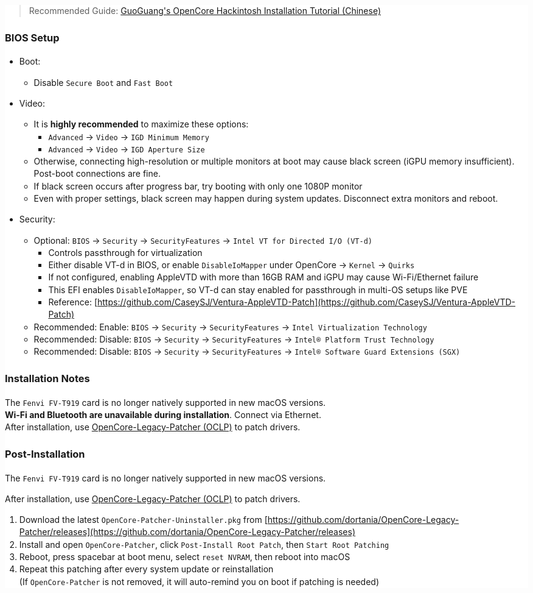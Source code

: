 > Recommended Guide: [GuoGuang's OpenCore Hackintosh Installation Tutorial (Chinese)](https://apple.sqlsec.com/)

### BIOS Setup

- Boot:
  - Disable `Secure Boot` and `Fast Boot`
- Video:
  - It is **highly recommended** to maximize these options:
    - `Advanced` -> `Video` -> `IGD Minimum Memory`
    - `Advanced` -> `Video` -> `IGD Aperture Size`
  - Otherwise, connecting high-resolution or multiple monitors at boot may cause black screen (iGPU memory insufficient). Post-boot connections are fine.
  - If black screen occurs after progress bar, try booting with only one 1080P monitor
  - Even with proper settings, black screen may happen during system updates. Disconnect extra monitors and reboot.

- Security:
  - Optional: `BIOS` -> `Security` -> `SecurityFeatures` -> `Intel VT for Directed I/O (VT-d)`
    - Controls passthrough for virtualization
    - Either disable VT-d in BIOS, or enable `DisableIoMapper` under OpenCore -> `Kernel` -> `Quirks`
    - If not configured, enabling AppleVTD with more than 16GB RAM and iGPU may cause Wi-Fi/Ethernet failure
    - This EFI enables `DisableIoMapper`, so VT-d can stay enabled for passthrough in multi-OS setups like PVE
    - Reference: [https://github.com/CaseySJ/Ventura-AppleVTD-Patch](https://github.com/CaseySJ/Ventura-AppleVTD-Patch)
  - Recommended: Enable: `BIOS` -> `Security` -> `SecurityFeatures` -> `Intel Virtualization Technology`
  - Recommended: Disable: `BIOS` -> `Security` -> `SecurityFeatures` -> `Intel® Platform Trust Technology`
  - Recommended: Disable: `BIOS` -> `Security` -> `SecurityFeatures` -> `Intel® Software Guard Extensions (SGX)`



### Installation Notes

The `Fenvi FV-T919` card is no longer natively supported in new macOS versions.  
**Wi-Fi and Bluetooth are unavailable during installation**. Connect via Ethernet.  
After installation, use [OpenCore-Legacy-Patcher (OCLP)](https://github.com/dortania/OpenCore-Legacy-Patcher) to patch drivers.



### Post-Installation

The `Fenvi FV-T919` card is no longer natively supported in new macOS versions.

After installation, use [OpenCore-Legacy-Patcher (OCLP)](https://github.com/dortania/OpenCore-Legacy-Patcher) to patch drivers.

1. Download the latest `OpenCore-Patcher-Uninstaller.pkg` from [https://github.com/dortania/OpenCore-Legacy-Patcher/releases](https://github.com/dortania/OpenCore-Legacy-Patcher/releases)
2. Install and open `OpenCore-Patcher`, click `Post-Install Root Patch`, then `Start Root Patching`
3. Reboot, press spacebar at boot menu, select `reset NVRAM`, then reboot into macOS
4. Repeat this patching after every system update or reinstallation  
   (If `OpenCore-Patcher` is not removed, it will auto-remind you on boot if patching is needed)
